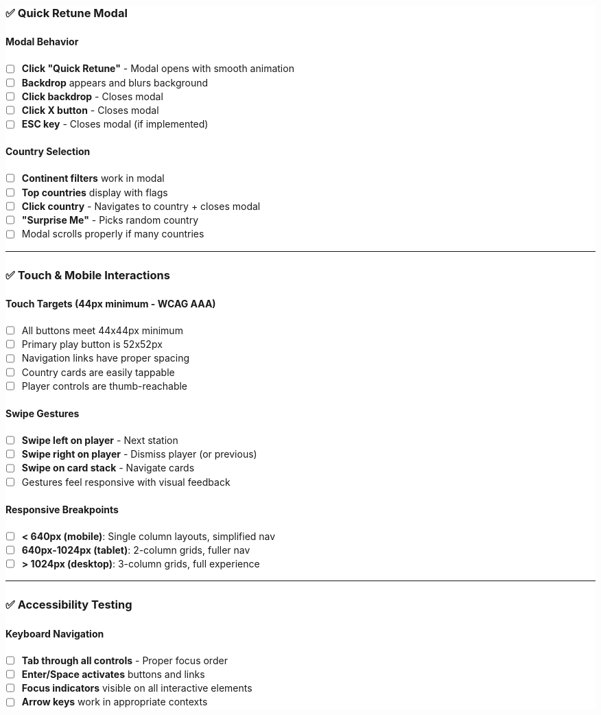 ### ✅ Quick Retune Modal

#### Modal Behavior

- [ ] **Click "Quick Retune"** - Modal opens with smooth animation
- [ ] **Backdrop** appears and blurs background
- [ ] **Click backdrop** - Closes modal
- [ ] **Click X button** - Closes modal
- [ ] **ESC key** - Closes modal (if implemented)

#### Country Selection

- [ ] **Continent filters** work in modal
- [ ] **Top countries** display with flags
- [ ] **Click country** - Navigates to country + closes modal
- [ ] **"Surprise Me"** - Picks random country
- [ ] Modal scrolls properly if many countries

---

### ✅ Touch & Mobile Interactions

#### Touch Targets (44px minimum - WCAG AAA)

- [ ] All buttons meet 44x44px minimum
- [ ] Primary play button is 52x52px
- [ ] Navigation links have proper spacing
- [ ] Country cards are easily tappable
- [ ] Player controls are thumb-reachable

#### Swipe Gestures

- [ ] **Swipe left on player** - Next station
- [ ] **Swipe right on player** - Dismiss player (or previous)
- [ ] **Swipe on card stack** - Navigate cards
- [ ] Gestures feel responsive with visual feedback

#### Responsive Breakpoints

- [ ] **< 640px (mobile)**: Single column layouts, simplified nav
- [ ] **640px-1024px (tablet)**: 2-column grids, fuller nav
- [ ] **> 1024px (desktop)**: 3-column grids, full experience

---

### ✅ Accessibility Testing

#### Keyboard Navigation

- [ ] **Tab through all controls** - Proper focus order
- [ ] **Enter/Space activates** buttons and links
- [ ] **Focus indicators** visible on all interactive elements
- [ ] **Arrow keys** work in appropriate contexts
